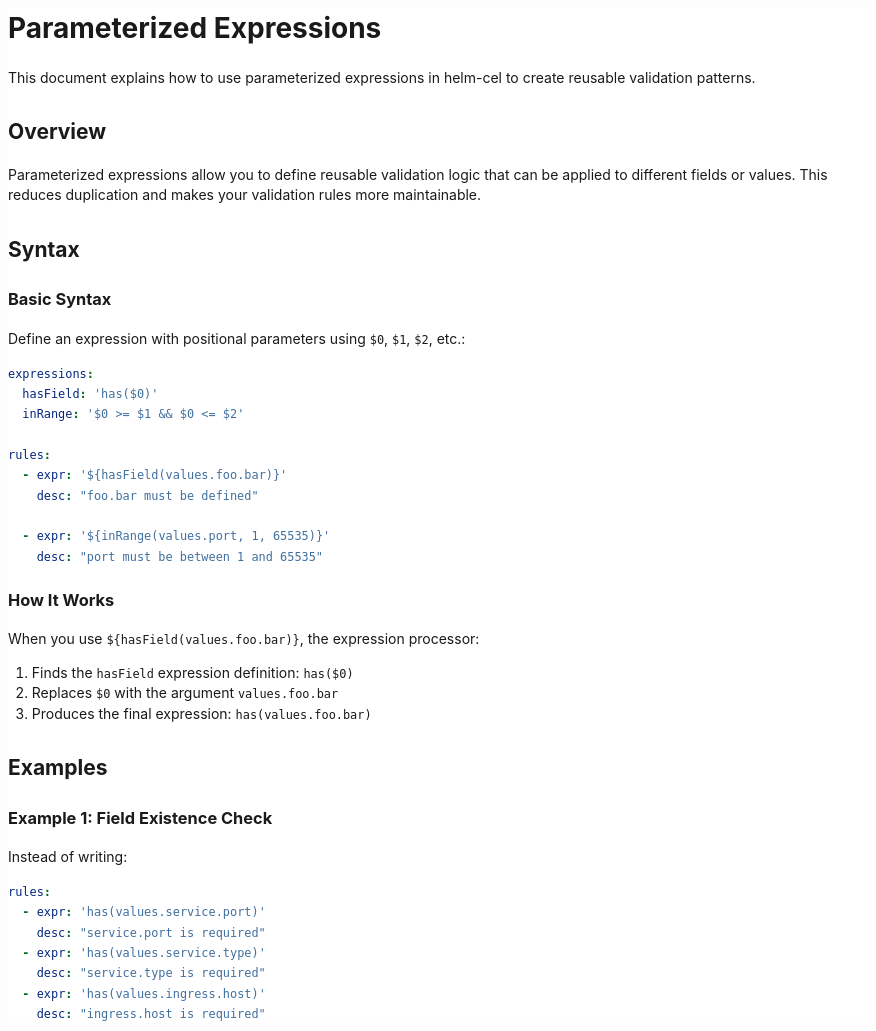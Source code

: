# Parameterized Expressions

This document explains how to use parameterized expressions in helm-cel to create reusable validation patterns.

## Overview

Parameterized expressions allow you to define reusable validation logic that can be applied to different fields or values. This reduces duplication and makes your validation rules more maintainable.

## Syntax

### Basic Syntax

Define an expression with positional parameters using `$0`, `$1`, `$2`, etc.:

```yaml
expressions:
  hasField: 'has($0)'
  inRange: '$0 >= $1 && $0 <= $2'

rules:
  - expr: '${hasField(values.foo.bar)}'
    desc: "foo.bar must be defined"
  
  - expr: '${inRange(values.port, 1, 65535)}'
    desc: "port must be between 1 and 65535"
```

### How It Works

When you use `${hasField(values.foo.bar)}`, the expression processor:
1. Finds the `hasField` expression definition: `has($0)`
2. Replaces `$0` with the argument `values.foo.bar`
3. Produces the final expression: `has(values.foo.bar)`

## Examples

### Example 1: Field Existence Check

Instead of writing:
```yaml
rules:
  - expr: 'has(values.service.port)'
    desc: "service.port is required"
  - expr: 'has(values.service.type)'
    desc: "service.type is required"
  - expr: 'has(values.ingress.host)'
    desc: "ingress.host is required"
```
